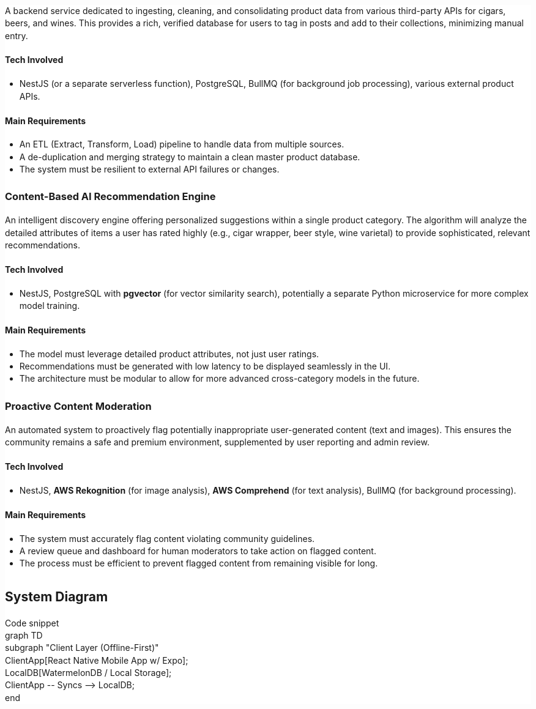 A backend service dedicated to ingesting, cleaning, and consolidating product data from various third-party APIs for cigars, beers, and wines. This provides a rich, verified database for users to tag in posts and add to their collections, minimizing manual entry.

#### **Tech Involved**

* NestJS (or a separate serverless function), PostgreSQL, BullMQ (for background job processing), various external product APIs.

#### **Main Requirements**

* An ETL (Extract, Transform, Load) pipeline to handle data from multiple sources.  
* A de-duplication and merging strategy to maintain a clean master product database.  
* The system must be resilient to external API failures or changes.

### **Content-Based AI Recommendation Engine**

An intelligent discovery engine offering personalized suggestions within a single product category. The algorithm will analyze the detailed attributes of items a user has rated highly (e.g., cigar wrapper, beer style, wine varietal) to provide sophisticated, relevant recommendations.

#### **Tech Involved**

* NestJS, PostgreSQL with **pgvector** (for vector similarity search), potentially a separate Python microservice for more complex model training.

#### **Main Requirements**

* The model must leverage detailed product attributes, not just user ratings.  
* Recommendations must be generated with low latency to be displayed seamlessly in the UI.  
* The architecture must be modular to allow for more advanced cross-category models in the future.

### **Proactive Content Moderation**

An automated system to proactively flag potentially inappropriate user-generated content (text and images). This ensures the community remains a safe and premium environment, supplemented by user reporting and admin review.

#### **Tech Involved**

* NestJS, **AWS Rekognition** (for image analysis), **AWS Comprehend** (for text analysis), BullMQ (for background processing).

#### **Main Requirements**

* The system must accurately flag content violating community guidelines.  
* A review queue and dashboard for human moderators to take action on flagged content.  
* The process must be efficient to prevent flagged content from remaining visible for long.

## **System Diagram**

Code snippet  
graph TD  
    subgraph "Client Layer (Offline-First)"  
        ClientApp\[React Native Mobile App w/ Expo\];  
        LocalDB\[WatermelonDB / Local Storage\];  
        ClientApp \-- Syncs \--\> LocalDB;  
    end
